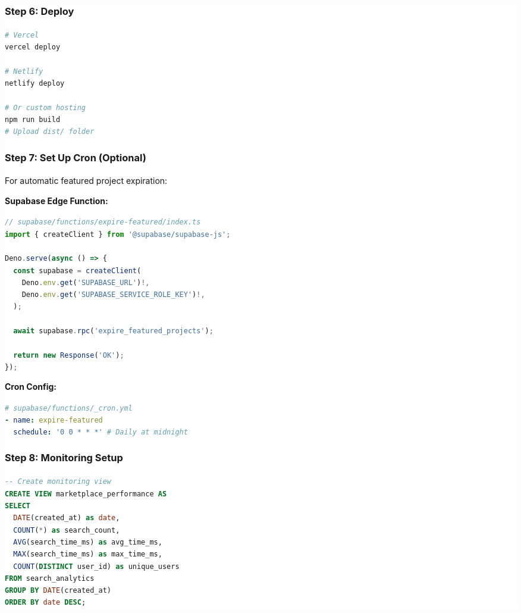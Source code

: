 ### Step 6: Deploy

```bash
# Vercel
vercel deploy

# Netlify
netlify deploy

# Or custom hosting
npm run build
# Upload dist/ folder
```

### Step 7: Set Up Cron (Optional)

For automatic featured project expiration:

**Supabase Edge Function:**

```typescript
// supabase/functions/expire-featured/index.ts
import { createClient } from '@supabase/supabase-js';

Deno.serve(async () => {
  const supabase = createClient(
    Deno.env.get('SUPABASE_URL')!,
    Deno.env.get('SUPABASE_SERVICE_ROLE_KEY')!,
  );

  await supabase.rpc('expire_featured_projects');

  return new Response('OK');
});
```

**Cron Config:**

```yaml
# supabase/functions/_cron.yml
- name: expire-featured
  schedule: '0 0 * * *' # Daily at midnight
```

### Step 8: Monitoring Setup

```sql
-- Create monitoring view
CREATE VIEW marketplace_performance AS
SELECT
  DATE(created_at) as date,
  COUNT(*) as search_count,
  AVG(search_time_ms) as avg_time_ms,
  MAX(search_time_ms) as max_time_ms,
  COUNT(DISTINCT user_id) as unique_users
FROM search_analytics
GROUP BY DATE(created_at)
ORDER BY date DESC;
```
